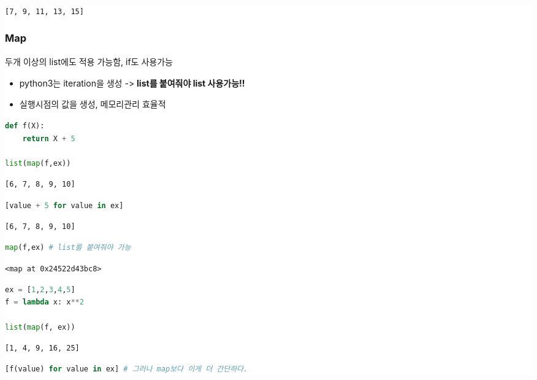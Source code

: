     [7, 9, 11, 13, 15]
    

### Map
두개 이상의 list에도 적용 가능함, if도 사용가능

* python3는 iteration을 생성 -> **list를 붙여줘야 list 사용가능!!**

* 실행시점의 값을 생성, 메모리관리 효율적


```python
def f(X):
    return X + 5

list(map(f,ex))
```




    [6, 7, 8, 9, 10]




```python
[value + 5 for value in ex]
```




    [6, 7, 8, 9, 10]




```python
map(f,ex) # list를 붙여줘야 가능
```




    <map at 0x24522d43bc8>




```python
ex = [1,2,3,4,5]
f = lambda x: x**2

list(map(f, ex))
```




    [1, 4, 9, 16, 25]




```python
[f(value) for value in ex] # 그러나 map보다 이게 더 간단하다.
```

